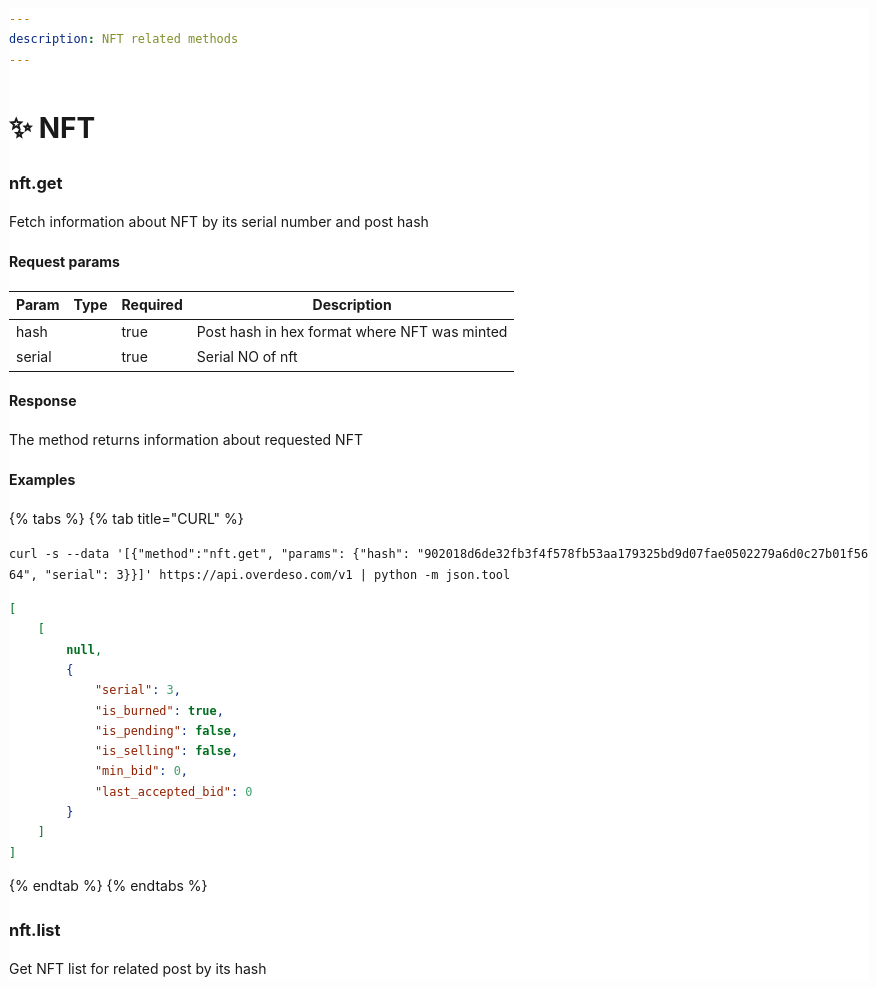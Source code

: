```yaml
---
description: NFT related methods
---
```


# ✨ NFT

### nft.get

Fetch information about NFT by its serial number and post hash

#### Request params

<table><thead><tr><th>Param</th><th data-type="select">Type</th><th data-type="checkbox">Required</th><th>Description</th></tr></thead><tbody><tr><td>hash</td><td></td><td>true</td><td>Post hash in hex format where NFT was minted</td></tr><tr><td>serial</td><td></td><td>true</td><td>Serial NO of nft</td></tr></tbody></table>

#### Response

The method returns information about requested NFT

#### Examples

{% tabs %}
{% tab title="CURL" %}
```shell
curl -s --data '[{"method":"nft.get", "params": {"hash": "902018d6de32fb3f4f578fb53aa179325bd9d07fae0502279a6d0c27b01f5664", "serial": 3}}]' https://api.overdeso.com/v1 | python -m json.tool
```

```json
[
    [
        null,
        {
            "serial": 3,
            "is_burned": true,
            "is_pending": false,
            "is_selling": false,
            "min_bid": 0,
            "last_accepted_bid": 0
        }
    ]
]
```
{% endtab %}
{% endtabs %}

### nft.list

Get NFT list for related post by its hash
